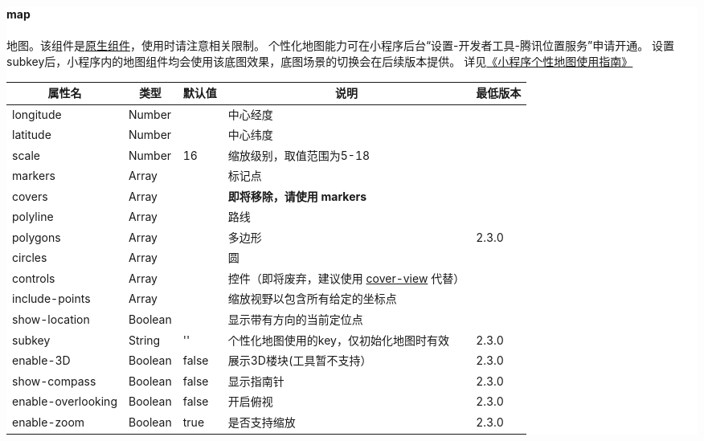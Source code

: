 

#### map

地图。该组件是[原生组件](https://developers.weixin.qq.com/miniprogram/dev/component/native-component.html)，使用时请注意相关限制。 个性化地图能力可在小程序后台“设置-开发者工具-腾讯位置服务”申请开通。 设置subkey后，小程序内的地图组件均会使用该底图效果，底图场景的切换会在后续版本提供。 详见[《小程序个性地图使用指南》](https://lbs.qq.com/product/miniapp/guide/)

  属性名               |  类型          |  默认值  |  说明                                                                                                        |  最低版本                                                                                                                                            
-----------------------|----------------|----------|--------------------------------------------------------------------------------------------------------------|------------------------------------------------------------------------------------------------------------------------------------------------------
  longitude            |  Number        |          |  中心经度                                                                                                    |                                                                                                                                                      
  latitude             |  Number        |          |  中心纬度                                                                                                    |                                                                                                                                                      
  scale                |  Number        |  16      |  缩放级别，取值范围为5-18                                                                                    |                                                                                                                                                      
  markers              |  Array         |          |  标记点                                                                                                      |                                                                                                                                                      
  covers               |  Array         |          |  **即将移除，请使用 markers**                                                                                |                                                                                                                                                      
  polyline             |  Array         |          |  路线                                                                                                        |                                                                                                                                                      
  polygons             |  Array         |          |  多边形                                                                                                      |  2.3.0                                                                                                                                               
  circles              |  Array         |          |  圆                                                                                                          |                                                                                                                                                      
  controls             |  Array         |          |控件（即将废弃，建议使用 [cover-view](https://developers.weixin.qq.com/miniprogram/dev/component/cover-view.html) 代替）|                                                                                                                                                      
  include-points       |  Array         |          |  缩放视野以包含所有给定的坐标点                                                                              |                                                                                                                                                      
  show-location        |  Boolean       |          |  显示带有方向的当前定位点                                                                                    |                                                                                                                                                      
  subkey               |  String        |  ''      |  个性化地图使用的key，仅初始化地图时有效                                                                     |  2.3.0                                                                                                                                               
  enable-3D            |  Boolean       |  false   |  展示3D楼块(工具暂不支持）                                                                                   |  2.3.0                                                                                                                                               
  show-compass         |  Boolean       |  false   |  显示指南针                                                                                                  |  2.3.0                                                                                                                                               
  enable-overlooking   |  Boolean       |  false   |  开启俯视                                                                                                    |  2.3.0                                                                                                                                               
  enable-zoom          |  Boolean       |  true    |  是否支持缩放                                                                                                |  2.3.0                                                                                                                                               
